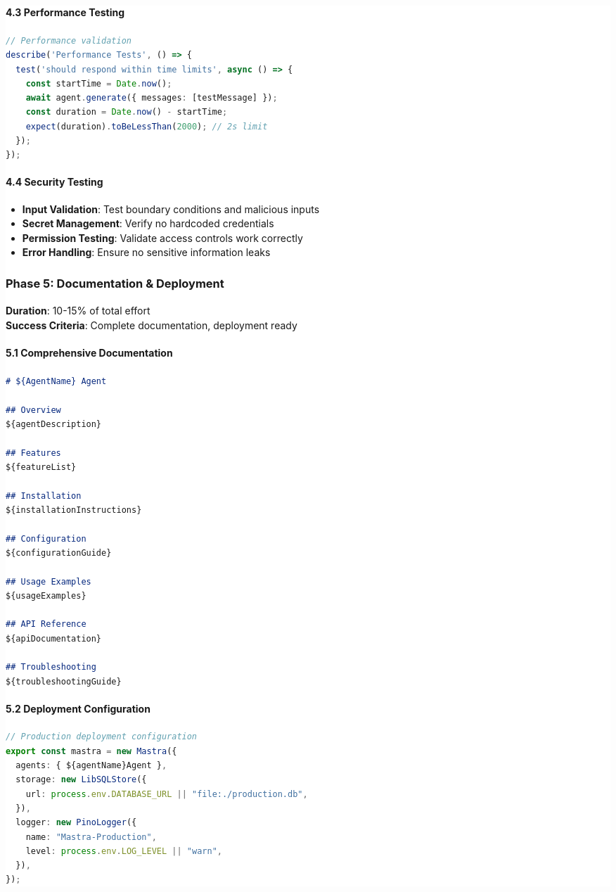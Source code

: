 #### 4.3 Performance Testing
```typescript
// Performance validation
describe('Performance Tests', () => {
  test('should respond within time limits', async () => {
    const startTime = Date.now();
    await agent.generate({ messages: [testMessage] });
    const duration = Date.now() - startTime;
    expect(duration).toBeLessThan(2000); // 2s limit
  });
});
```

#### 4.4 Security Testing
- **Input Validation**: Test boundary conditions and malicious inputs
- **Secret Management**: Verify no hardcoded credentials
- **Permission Testing**: Validate access controls work correctly
- **Error Handling**: Ensure no sensitive information leaks

### Phase 5: Documentation & Deployment
**Duration**: 10-15% of total effort  
**Success Criteria**: Complete documentation, deployment ready

#### 5.1 Comprehensive Documentation
```markdown
# ${AgentName} Agent

## Overview
${agentDescription}

## Features
${featureList}

## Installation
${installationInstructions}

## Configuration
${configurationGuide}

## Usage Examples
${usageExamples}

## API Reference
${apiDocumentation}

## Troubleshooting
${troubleshootingGuide}
```

#### 5.2 Deployment Configuration
```typescript
// Production deployment configuration
export const mastra = new Mastra({
  agents: { ${agentName}Agent },
  storage: new LibSQLStore({
    url: process.env.DATABASE_URL || "file:./production.db",
  }),
  logger: new PinoLogger({
    name: "Mastra-Production",
    level: process.env.LOG_LEVEL || "warn",
  }),
});
```
